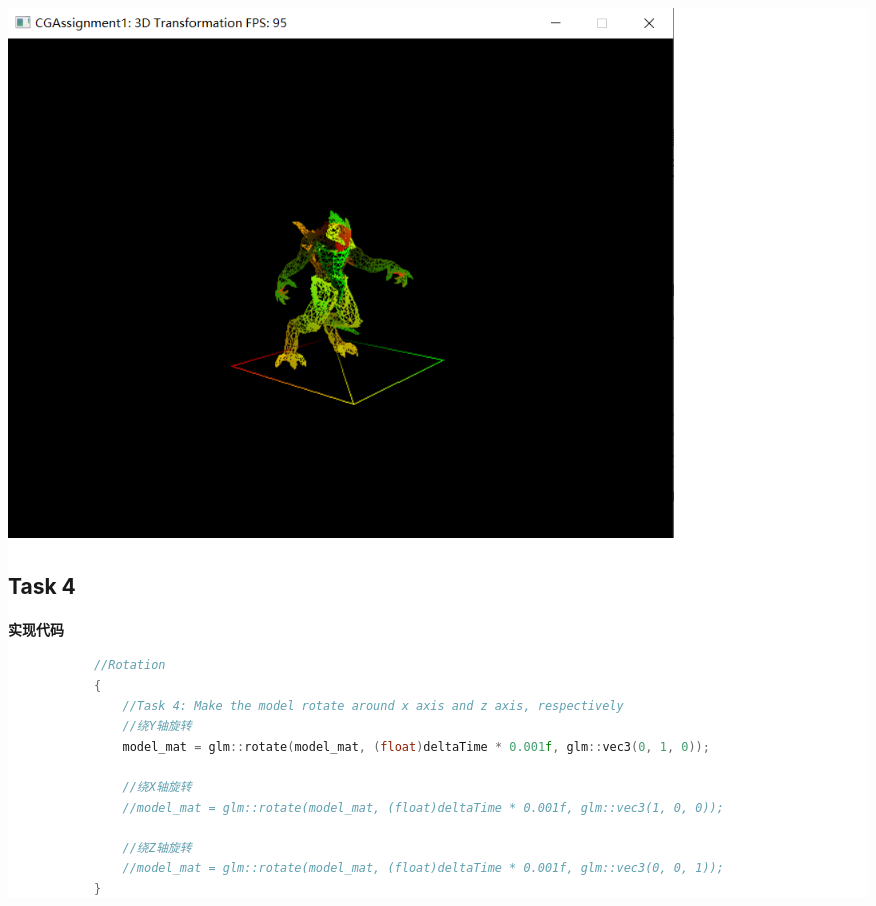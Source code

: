 <img src="./images/task3-3.png" style="zoom:80%;" />







## Task 4

**实现代码**

```c++
			//Rotation
			{
				//Task 4: Make the model rotate around x axis and z axis, respectively
				//绕Y轴旋转
				model_mat = glm::rotate(model_mat, (float)deltaTime * 0.001f, glm::vec3(0, 1, 0));

				//绕X轴旋转
				//model_mat = glm::rotate(model_mat, (float)deltaTime * 0.001f, glm::vec3(1, 0, 0));

				//绕Z轴旋转
				//model_mat = glm::rotate(model_mat, (float)deltaTime * 0.001f, glm::vec3(0, 0, 1));
			}
```
